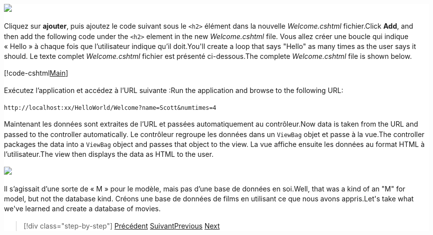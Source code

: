 ![](adding-a-view/_static/image13.png)

<span data-ttu-id="5b041-197">Cliquez sur **ajouter**, puis ajoutez le code suivant sous le `<h2>` élément dans la nouvelle *Welcome.cshtml* fichier.</span><span class="sxs-lookup"><span data-stu-id="5b041-197">Click **Add**, and then add the following code under the `<h2>` element in the new *Welcome.cshtml* file.</span></span> <span data-ttu-id="5b041-198">Vous allez créer une boucle qui indique « Hello » à chaque fois que l’utilisateur indique qu’il doit.</span><span class="sxs-lookup"><span data-stu-id="5b041-198">You'll create a loop that says "Hello" as many times as the user says it should.</span></span> <span data-ttu-id="5b041-199">Le texte complet *Welcome.cshtml* fichier est présenté ci-dessous.</span><span class="sxs-lookup"><span data-stu-id="5b041-199">The complete *Welcome.cshtml* file is shown below.</span></span>

[!code-cshtml[Main](adding-a-view/samples/sample7.cshtml)]

<span data-ttu-id="5b041-200">Exécutez l’application et accédez à l’URL suivante :</span><span class="sxs-lookup"><span data-stu-id="5b041-200">Run the application and browse to the following URL:</span></span>

`http://localhost:xx/HelloWorld/Welcome?name=Scott&numtimes=4`

<span data-ttu-id="5b041-201">Maintenant les données sont extraites de l’URL et passées automatiquement au contrôleur.</span><span class="sxs-lookup"><span data-stu-id="5b041-201">Now data is taken from the URL and passed to the controller automatically.</span></span> <span data-ttu-id="5b041-202">Le contrôleur regroupe les données dans un `ViewBag` objet et passe à la vue.</span><span class="sxs-lookup"><span data-stu-id="5b041-202">The controller packages the data into a `ViewBag` object and passes that object to the view.</span></span> <span data-ttu-id="5b041-203">La vue affiche ensuite les données au format HTML à l’utilisateur.</span><span class="sxs-lookup"><span data-stu-id="5b041-203">The view then displays the data as HTML to the user.</span></span>

![](adding-a-view/_static/image14.png)

<span data-ttu-id="5b041-204">Il s’agissait d’une sorte de « M » pour le modèle, mais pas d’une base de données en soi.</span><span class="sxs-lookup"><span data-stu-id="5b041-204">Well, that was a kind of an "M" for model, but not the database kind.</span></span> <span data-ttu-id="5b041-205">Créons une base de données de films en utilisant ce que nous avons appris.</span><span class="sxs-lookup"><span data-stu-id="5b041-205">Let's take what we've learned and create a database of movies.</span></span>

> [!div class="step-by-step"]
> <span data-ttu-id="5b041-206">[Précédent](adding-a-controller.md)
> [Suivant](adding-a-model.md)</span><span class="sxs-lookup"><span data-stu-id="5b041-206">[Previous](adding-a-controller.md)
[Next](adding-a-model.md)</span></span>

